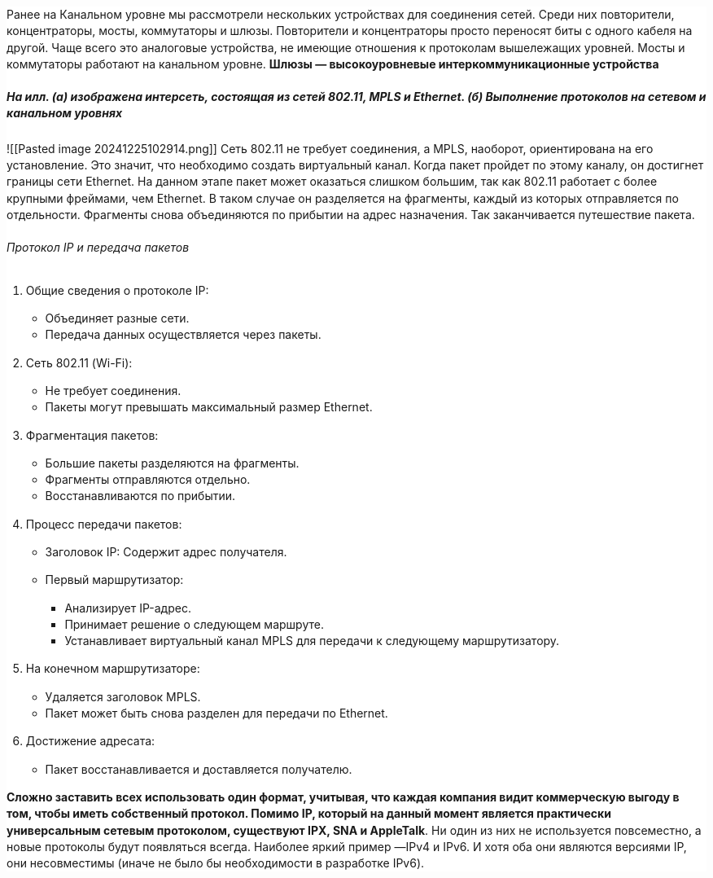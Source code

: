 Ранее на Канальном уровне мы рассмотрели нескольких устройствах для соединения сетей. Среди них повторители, концентраторы, мосты, коммутаторы и шлюзы. Повторители и концентраторы просто переносят биты с одного кабеля на другой. Чаще всего это аналоговые устройства, не имеющие отношения к протоколам вышележащих уровней. Мосты и коммутаторы работают на канальном уровне.
**Шлюзы — высокоуровневые интеркоммуникационные устройства**

##### На илл. (а) изображена интерсеть, состоящая из сетей 802.11, MPLS и Ethernet. (б) Выполнение протоколов на сетевом и канальном уровнях
![[Pasted image 20241225102914.png]]
Сеть 802.11 не требует соединения, а MPLS, наоборот, ориентирована на его установление. Это значит, что необходимо создать виртуальный канал. Когда пакет пройдет по этому каналу, он достигнет границы сети Ethernet. На данном этапе пакет может оказаться слишком большим, так как 802.11 работает с более крупными фреймами, чем Ethernet. В таком случае он разделяется на фрагменты, каждый из которых отправляется по отдельности. Фрагменты снова объединяются по прибытии на адрес назначения. Так заканчивается путешествие пакета.

###### Протокол IP и передача пакетов

1. Общие сведения о протоколе IP:
   - Объединяет разные сети.
   - Передача данных осуществляется через пакеты.

2. Сеть 802.11 (Wi-Fi):
   - Не требует соединения.
   - Пакеты могут превышать максимальный размер Ethernet.

3. Фрагментация пакетов:
   - Большие пакеты разделяются на фрагменты.
   - Фрагменты отправляются отдельно.
   - Восстанавливаются по прибытии.

4. Процесс передачи пакетов:

   - Заголовок IP:
     Содержит адрес получателя.

   - Первый маршрутизатор:
     - Анализирует IP-адрес.
     - Принимает решение о следующем маршруте.
     - Устанавливает виртуальный канал MPLS для передачи к следующему маршрутизатору.

5. На конечном маршрутизаторе:
   - Удаляется заголовок MPLS.
   - Пакет может быть снова разделен для передачи по Ethernet.

6. Достижение адресата:
   - Пакет восстанавливается и доставляется получателю.


**Сложно заставить всех использовать один формат, учитывая, что каждая компания видит коммерческую выгоду в том, чтобы иметь собственный протокол. Помимо IP, который на данный момент является практически универсальным сетевым протоколом, существуют IPX, SNA и AppleTalk**. Ни один из них не используется повсеместно, а новые протоколы будут появляться всегда. Наиболее яркий пример —IPv4 и IPv6. И хотя оба они являются версиями IP, они несовместимы (иначе не было бы необходимости в разработке IPv6).
